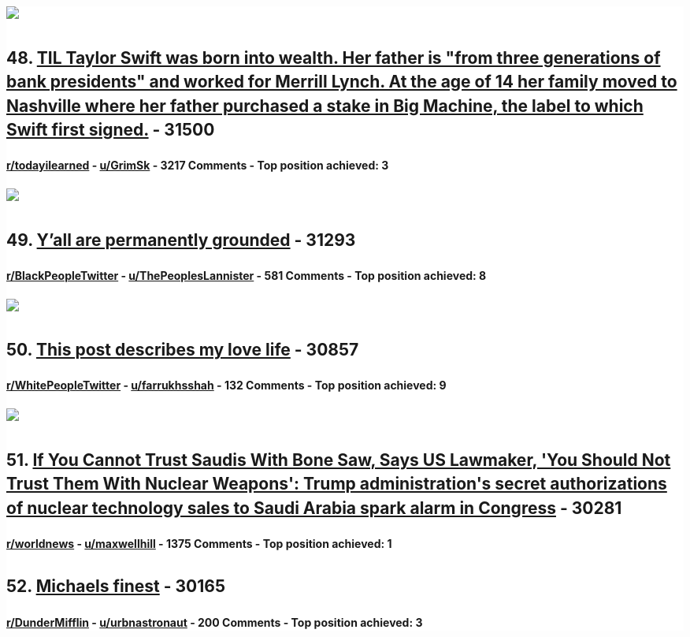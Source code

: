 <a href="https://www.marketwatch.com/story/democrats-say-they-may-subpoena-mueller-report-if-its-not-delivered-by-tuesday-deadline-2019-03-29?mod=mw_latestnews"><img src="https://b.thumbs.redditmedia.com/Wpoiozqdc92RXob0zLUiL7P4_Gec5F7-ptUGIfbBm9w.jpg"></img></a>

## 48. [TIL Taylor Swift was born into wealth. Her father is "from three generations of bank presidents" and worked for Merrill Lynch. At the age of 14 her family moved to Nashville where her father purchased a stake in Big Machine, the label to which Swift first signed.](http://reddit.com/r/todayilearned/comments/b6r6nz/til_taylor_swift_was_born_into_wealth_her_father/) - 31500
#### [r/todayilearned](http://reddit.com/r/todayilearned) - [u/GrimSk](http://reddit.com/u/GrimSk) - 3217 Comments - Top position achieved: 3

<a href="https://en.wikipedia.org/wiki/Taylor_Swift"><img src="https://b.thumbs.redditmedia.com/I80H2vAQFiHnN-uSYSkyoo83agWboTowP1Bx9A5dcOE.jpg"></img></a>

## 49. [Y’all are permanently grounded](http://reddit.com/r/BlackPeopleTwitter/comments/b6xha1/yall_are_permanently_grounded/) - 31293
#### [r/BlackPeopleTwitter](http://reddit.com/r/BlackPeopleTwitter) - [u/ThePeoplesLannister](http://reddit.com/u/ThePeoplesLannister) - 581 Comments - Top position achieved: 8

<a href="https://i.redd.it/dq8960wnb2p21.jpg"><img src="https://a.thumbs.redditmedia.com/e8-MlOrf8BaUyrTdTKip01sGDf0ftZ4VFDTgRU5fHW0.jpg"></img></a>

## 50. [This post describes my love life](http://reddit.com/r/WhitePeopleTwitter/comments/b6z9lf/this_post_describes_my_love_life/) - 30857
#### [r/WhitePeopleTwitter](http://reddit.com/r/WhitePeopleTwitter) - [u/farrukhsshah](http://reddit.com/u/farrukhsshah) - 132 Comments - Top position achieved: 9

<a href="https://i.redd.it/8oxiqbve23p21.jpg"><img src="https://b.thumbs.redditmedia.com/iK6gJfwhVu02Zn-oH2vMky5AVU_ze6l_NYU3vDkJziA.jpg"></img></a>

## 51. [If You Cannot Trust Saudis With Bone Saw, Says US Lawmaker, 'You Should Not Trust Them With Nuclear Weapons': Trump administration's secret authorizations of nuclear technology sales to Saudi Arabia spark alarm in Congress](http://reddit.com/r/worldnews/comments/b74i4h/if_you_cannot_trust_saudis_with_bone_saw_says_us/) - 30281
#### [r/worldnews](http://reddit.com/r/worldnews) - [u/maxwellhill](http://reddit.com/u/maxwellhill) - 1375 Comments - Top position achieved: 1

## 52. [Michaels finest](http://reddit.com/r/DunderMifflin/comments/b73wzl/michaels_finest/) - 30165
#### [r/DunderMifflin](http://reddit.com/r/DunderMifflin) - [u/urbnastronaut](http://reddit.com/u/urbnastronaut) - 200 Comments - Top position achieved: 3
